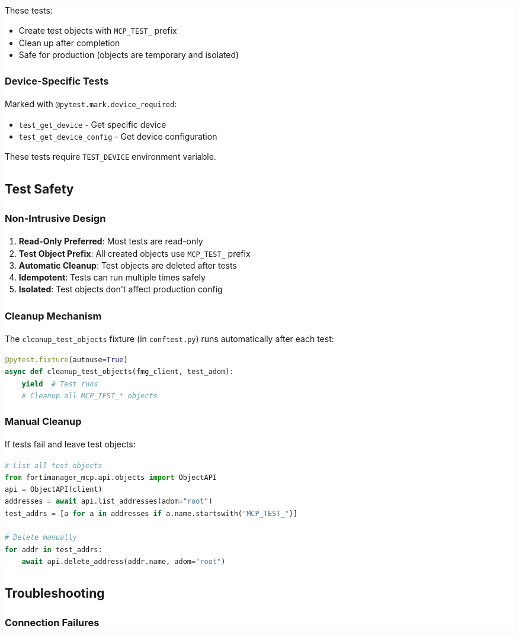 These tests:
- Create test objects with `MCP_TEST_` prefix
- Clean up after completion
- Safe for production (objects are temporary and isolated)

### Device-Specific Tests

Marked with `@pytest.mark.device_required`:
- `test_get_device` - Get specific device
- `test_get_device_config` - Get device configuration

These tests require `TEST_DEVICE` environment variable.

## Test Safety

### Non-Intrusive Design

1. **Read-Only Preferred**: Most tests are read-only
2. **Test Object Prefix**: All created objects use `MCP_TEST_` prefix
3. **Automatic Cleanup**: Test objects are deleted after tests
4. **Idempotent**: Tests can run multiple times safely
5. **Isolated**: Test objects don't affect production config

### Cleanup Mechanism

The `cleanup_test_objects` fixture (in `conftest.py`) runs automatically after each test:

```python
@pytest.fixture(autouse=True)
async def cleanup_test_objects(fmg_client, test_adom):
    yield  # Test runs
    # Cleanup all MCP_TEST_* objects
```

### Manual Cleanup

If tests fail and leave test objects:

```python
# List all test objects
from fortimanager_mcp.api.objects import ObjectAPI
api = ObjectAPI(client)
addresses = await api.list_addresses(adom="root")
test_addrs = [a for a in addresses if a.name.startswith("MCP_TEST_")]

# Delete manually
for addr in test_addrs:
    await api.delete_address(addr.name, adom="root")
```

## Troubleshooting

### Connection Failures
